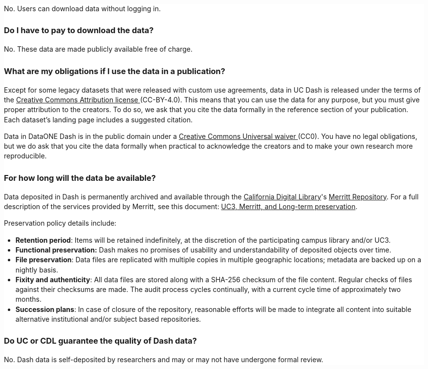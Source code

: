 No. Users can download data without logging in.

### Do I have to pay to download the data?

No. These data are made publicly available free of charge.

### What are my obligations if I use the data in a publication?

Except for some legacy datasets that were released with custom use
agreements, data in UC Dash is released under the terms of the
[Creative Commons Attribution license ](http://creativecommons.org/licenses/by/4.0/)(CC-BY-4.0).
This means that you can use the data for any purpose, but you must give
proper attribution to the creators. To do so, we ask that you cite the data
formally in the reference section of your publication. Each dataset’s
landing page includes a suggested citation.

Data in DataONE Dash is in the public domain under a
[Creative Commons Universal waiver ](http://creativecommons.org/publicdomain/zero/1.0/)(CC0).
You have no legal obligations, but we do ask that you cite the data
formally when practical to acknowledge the creators and to make your own
research more reproducible.

### For how long will the data be available?

Data deposited in Dash is permanently archived and available through the
[California Digital Library](http://cdlib.org/)'s
[Merritt Repository](https://merritt.cdlib.org/). For a full description
of the services provided by Merritt, see this document:
[UC3, Merritt, and Long-term preservation](https://merritt.cdlib.org/d/ark%3A%2F13030%2Fm52f7p63/2/producer%2FUC3-Merritt-preservation-latest.pdf).

Preservation policy details include:

- **Retention period**: Items will be retained indefinitely, at the
  discretion of the participating campus library and/or UC3.
- **Functional preservation:** Dash makes no promises of usability and
  understandability of deposited objects over time.
- **File preservation**: Data files are replicated with multiple copies in
  multiple geographic locations; metadata are backed up on a nightly
  basis.
- **Fixity and authenticity**: All data files are stored along with a
  SHA-256 checksum of the file content. Regular checks of files against
  their checksums are made. The audit process cycles continually, with a
  current cycle time of approximately two months.
- **Succession plans**: In case of closure of the repository, reasonable
  efforts will be made to integrate all content into suitable alternative
  institutional and/or subject based repositories.

### Do UC or CDL guarantee the quality of Dash data?

No. Dash data is self-deposited by researchers and may or may not have
undergone formal review.
